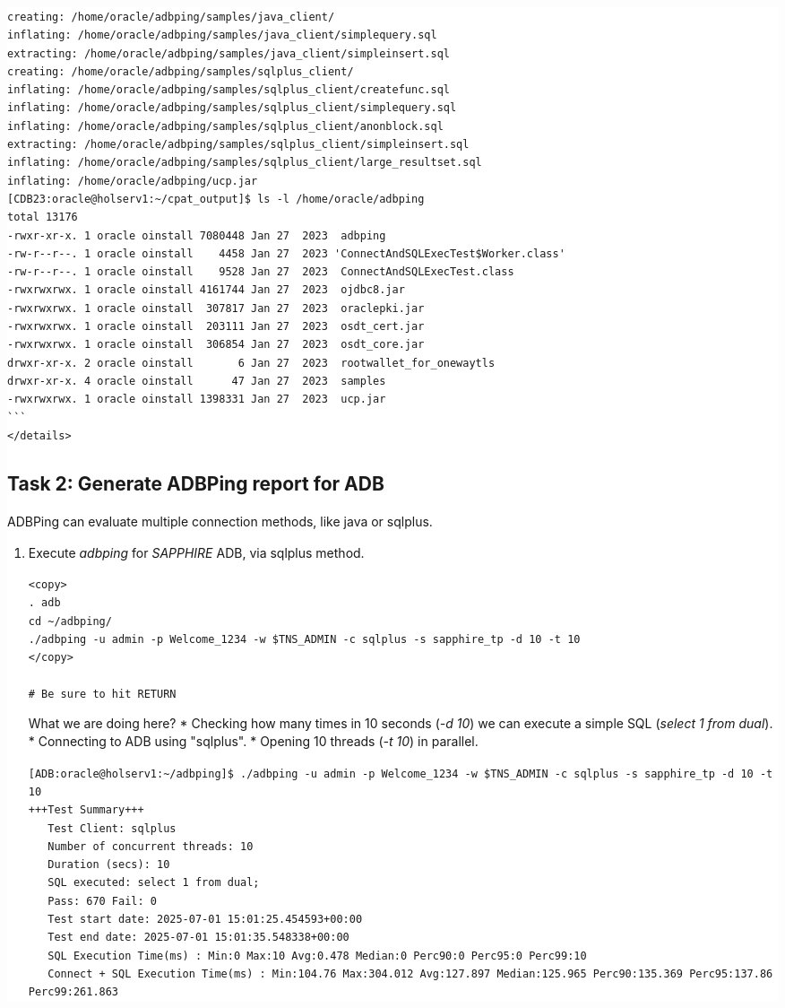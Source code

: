     creating: /home/oracle/adbping/samples/java_client/
    inflating: /home/oracle/adbping/samples/java_client/simplequery.sql
    extracting: /home/oracle/adbping/samples/java_client/simpleinsert.sql
    creating: /home/oracle/adbping/samples/sqlplus_client/
    inflating: /home/oracle/adbping/samples/sqlplus_client/createfunc.sql
    inflating: /home/oracle/adbping/samples/sqlplus_client/simplequery.sql
    inflating: /home/oracle/adbping/samples/sqlplus_client/anonblock.sql
    extracting: /home/oracle/adbping/samples/sqlplus_client/simpleinsert.sql
    inflating: /home/oracle/adbping/samples/sqlplus_client/large_resultset.sql
    inflating: /home/oracle/adbping/ucp.jar
    [CDB23:oracle@holserv1:~/cpat_output]$ ls -l /home/oracle/adbping
    total 13176
    -rwxr-xr-x. 1 oracle oinstall 7080448 Jan 27  2023  adbping
    -rw-r--r--. 1 oracle oinstall    4458 Jan 27  2023 'ConnectAndSQLExecTest$Worker.class'
    -rw-r--r--. 1 oracle oinstall    9528 Jan 27  2023  ConnectAndSQLExecTest.class
    -rwxrwxrwx. 1 oracle oinstall 4161744 Jan 27  2023  ojdbc8.jar
    -rwxrwxrwx. 1 oracle oinstall  307817 Jan 27  2023  oraclepki.jar
    -rwxrwxrwx. 1 oracle oinstall  203111 Jan 27  2023  osdt_cert.jar
    -rwxrwxrwx. 1 oracle oinstall  306854 Jan 27  2023  osdt_core.jar
    drwxr-xr-x. 2 oracle oinstall       6 Jan 27  2023  rootwallet_for_onewaytls
    drwxr-xr-x. 4 oracle oinstall      47 Jan 27  2023  samples
    -rwxrwxrwx. 1 oracle oinstall 1398331 Jan 27  2023  ucp.jar
    ```
    </details>

## Task 2: Generate ADBPing report for ADB

ADBPing can evaluate multiple connection methods, like java or sqlplus.

1. Execute *adbping* for *SAPPHIRE* ADB, via sqlplus method.

    ``` shell
    <copy>
    . adb
    cd ~/adbping/
    ./adbping -u admin -p Welcome_1234 -w $TNS_ADMIN -c sqlplus -s sapphire_tp -d 10 -t 10
    </copy>

    # Be sure to hit RETURN
    ```

    What we are doing here?
       * Checking how many times in 10 seconds (*-d 10*) we can execute a simple SQL (*select 1 from dual*).
       * Connecting to ADB using "sqlplus".
       * Opening 10 threads (*-t 10*) in parallel.

    ``` shell
    [ADB:oracle@holserv1:~/adbping]$ ./adbping -u admin -p Welcome_1234 -w $TNS_ADMIN -c sqlplus -s sapphire_tp -d 10 -t 10
    +++Test Summary+++
       Test Client: sqlplus
       Number of concurrent threads: 10
       Duration (secs): 10
       SQL executed: select 1 from dual;
       Pass: 670 Fail: 0
       Test start date: 2025-07-01 15:01:25.454593+00:00
       Test end date: 2025-07-01 15:01:35.548338+00:00
       SQL Execution Time(ms) : Min:0 Max:10 Avg:0.478 Median:0 Perc90:0 Perc95:0 Perc99:10
       Connect + SQL Execution Time(ms) : Min:104.76 Max:304.012 Avg:127.897 Median:125.965 Perc90:135.369 Perc95:137.86 Perc99:261.863
    ```
